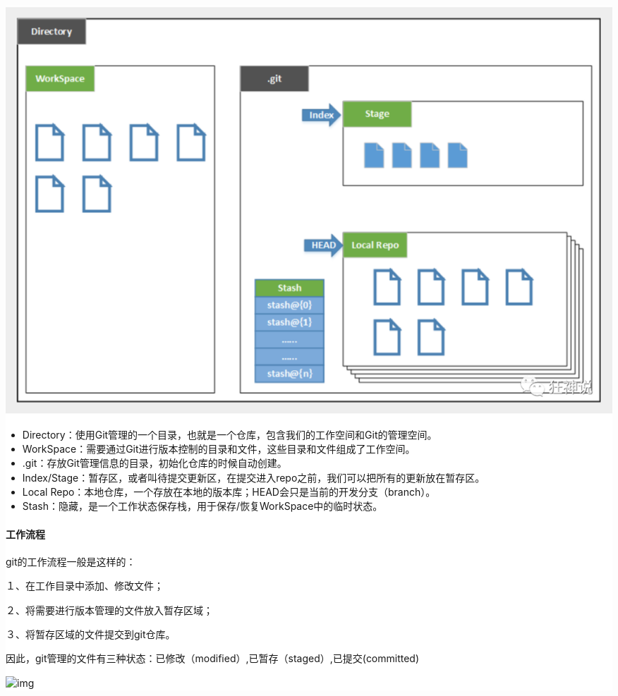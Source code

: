 ![img](imgs/654.png)

- Directory：使用Git管理的一个目录，也就是一个仓库，包含我们的工作空间和Git的管理空间。
- WorkSpace：需要通过Git进行版本控制的目录和文件，这些目录和文件组成了工作空间。
- .git：存放Git管理信息的目录，初始化仓库的时候自动创建。
- Index/Stage：暂存区，或者叫待提交更新区，在提交进入repo之前，我们可以把所有的更新放在暂存区。
- Local Repo：本地仓库，一个存放在本地的版本库；HEAD会只是当前的开发分支（branch）。
- Stash：隐藏，是一个工作状态保存栈，用于保存/恢复WorkSpace中的临时状态。



#### 工作流程

git的工作流程一般是这样的：

１、在工作目录中添加、修改文件；

２、将需要进行版本管理的文件放入暂存区域；

３、将暂存区域的文件提交到git仓库。

因此，git管理的文件有三种状态：已修改（modified）,已暂存（staged）,已提交(committed)

![img](D:\Git\imgs/653.jpg)

